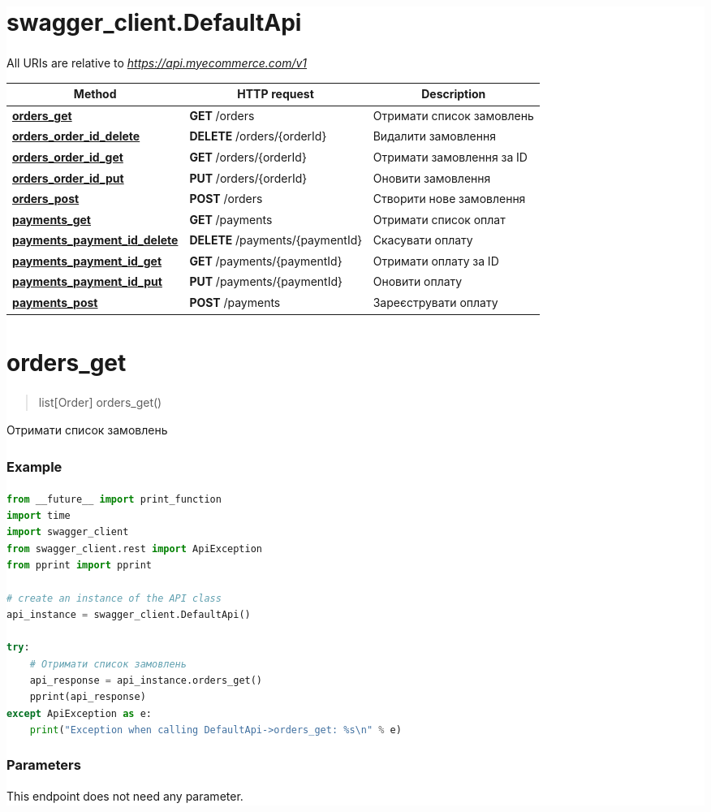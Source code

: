 # swagger_client.DefaultApi

All URIs are relative to *https://api.myecommerce.com/v1*

Method | HTTP request | Description
------------- | ------------- | -------------
[**orders_get**](DefaultApi.md#orders_get) | **GET** /orders | Отримати список замовлень
[**orders_order_id_delete**](DefaultApi.md#orders_order_id_delete) | **DELETE** /orders/{orderId} | Видалити замовлення
[**orders_order_id_get**](DefaultApi.md#orders_order_id_get) | **GET** /orders/{orderId} | Отримати замовлення за ID
[**orders_order_id_put**](DefaultApi.md#orders_order_id_put) | **PUT** /orders/{orderId} | Оновити замовлення
[**orders_post**](DefaultApi.md#orders_post) | **POST** /orders | Створити нове замовлення
[**payments_get**](DefaultApi.md#payments_get) | **GET** /payments | Отримати список оплат
[**payments_payment_id_delete**](DefaultApi.md#payments_payment_id_delete) | **DELETE** /payments/{paymentId} | Скасувати оплату
[**payments_payment_id_get**](DefaultApi.md#payments_payment_id_get) | **GET** /payments/{paymentId} | Отримати оплату за ID
[**payments_payment_id_put**](DefaultApi.md#payments_payment_id_put) | **PUT** /payments/{paymentId} | Оновити оплату
[**payments_post**](DefaultApi.md#payments_post) | **POST** /payments | Зареєструвати оплату

# **orders_get**
> list[Order] orders_get()

Отримати список замовлень

### Example
```python
from __future__ import print_function
import time
import swagger_client
from swagger_client.rest import ApiException
from pprint import pprint

# create an instance of the API class
api_instance = swagger_client.DefaultApi()

try:
    # Отримати список замовлень
    api_response = api_instance.orders_get()
    pprint(api_response)
except ApiException as e:
    print("Exception when calling DefaultApi->orders_get: %s\n" % e)
```

### Parameters
This endpoint does not need any parameter.
